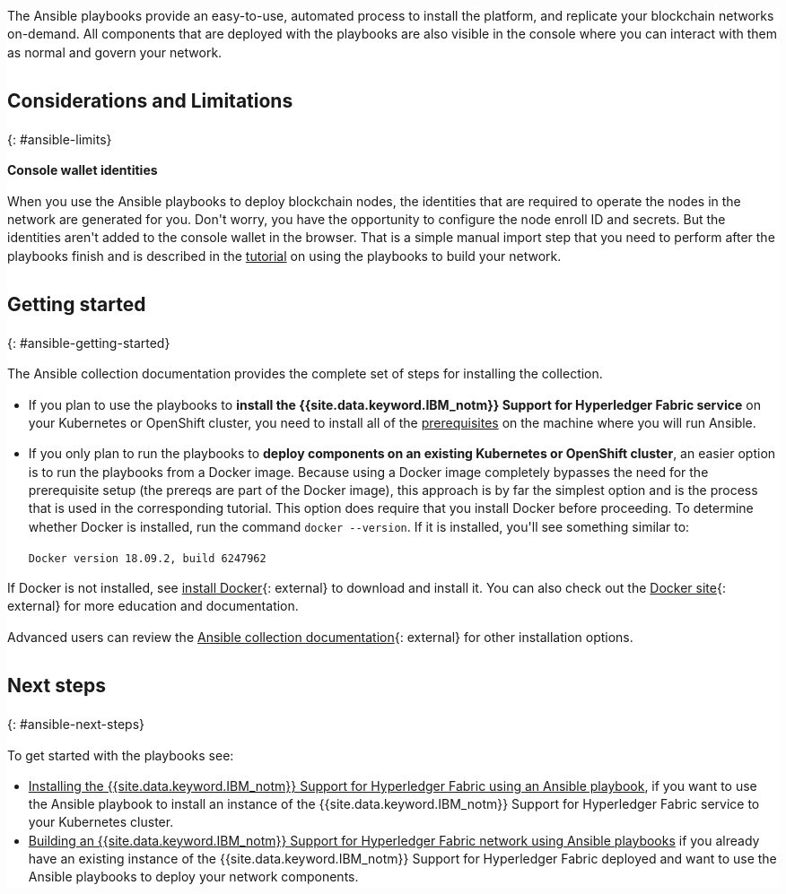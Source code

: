   The Ansible playbooks provide an easy-to-use, automated process to install the platform, and replicate your blockchain networks on-demand. All components that are deployed with the playbooks are also visible in the console where you can interact with them as normal and govern your network.

## Considerations and Limitations
{: #ansible-limits}

**Console wallet identities**  

When you use the Ansible playbooks to deploy blockchain nodes, the identities that are required to operate the nodes in the network are generated for you. Don't worry, you have the opportunity to configure the node enroll ID and secrets. But the identities aren't added to the console wallet in the browser. That is a simple manual import step that you need to perform after the playbooks finish and is described in the [tutorial](/docs/hlf-support?topic=hlf-support-ansible-build#ansible-build-next-steps) on using the playbooks to build your network.

## Getting started
{: #ansible-getting-started}


The Ansible collection documentation provides the complete set of steps for installing the collection.

- If you plan to use the playbooks to **install the {{site.data.keyword.IBM_notm}} Support for Hyperledger Fabric service** on your Kubernetes or OpenShift cluster, you need to install all of the [prerequisites](https://ibm-blockchain.github.io/ansible-collection/installation.html#requirements) on the machine where you will run Ansible.
- If you only plan to run the playbooks to **deploy components on an existing Kubernetes or OpenShift cluster**, an easier option is to run the playbooks from a Docker image. Because using a Docker image completely bypasses the need for the prerequisite setup (the prereqs are part of the Docker image), this approach is by far the simplest option and is the process that is used in the corresponding tutorial. This option does require that you install Docker before proceeding. To determine whether Docker is installed, run the command `docker --version`. If it is installed, you'll see something similar to:

  ```
  Docker version 18.09.2, build 6247962
  ```
If Docker is not installed, see [install Docker](https://docs.docker.com/get-docker/){: external} to download and install it. You can also check out the [Docker site](https://www.docker.com/){: external} for more education and documentation.

Advanced users can review the [Ansible collection documentation](https://ibm-blockchain.github.io/ansible-collection/installation.html){: external} for other installation options.


## Next steps
{: #ansible-next-steps}

 To get started with the playbooks see:

- [Installing the {{site.data.keyword.IBM_notm}} Support for Hyperledger Fabric using an Ansible playbook](/docs/hlf-support?topic=hlf-support-ansible-install-ibp), if you want to use the Ansible playbook to install an instance of the {{site.data.keyword.IBM_notm}} Support for Hyperledger Fabric service to your Kubernetes cluster.
-  [Building an {{site.data.keyword.IBM_notm}} Support for Hyperledger Fabric network using Ansible playbooks](/docs/blockchain?topic=blockchain-ansible-build) if you already have an existing instance of the {{site.data.keyword.IBM_notm}} Support for Hyperledger Fabric deployed and want to use the Ansible playbooks to deploy your network components.
